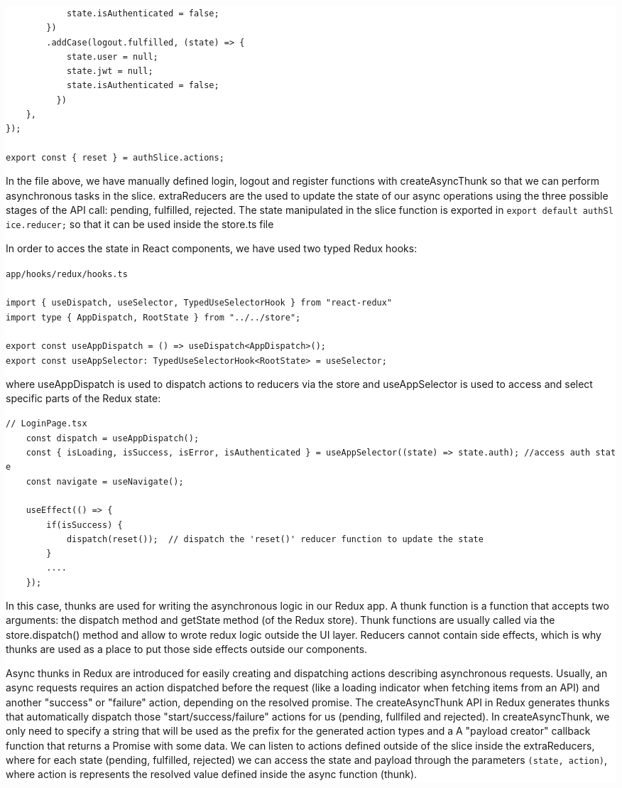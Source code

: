 ```
            state.isAuthenticated = false;
        })
        .addCase(logout.fulfilled, (state) => {
            state.user = null;
            state.jwt = null;
            state.isAuthenticated = false;
          })
    },
});

export const { reset } = authSlice.actions; 
```
In the file above, we have manually defined login, logout and register functions with createAsyncThunk so that we can perform asynchronous tasks in the slice. extraReducers are the used to update the state of our async operations using the three possible stages of the API call: pending, fulfilled, rejected. The state manipulated in the slice function is exported in `export default authSlice.reducer;` so that it can be used inside the store.ts file

In order to acces the state in React components, we have used two typed Redux hooks:
```
app/hooks/redux/hooks.ts 

import { useDispatch, useSelector, TypedUseSelectorHook } from "react-redux"
import type { AppDispatch, RootState } from "../../store";

export const useAppDispatch = () => useDispatch<AppDispatch>();
export const useAppSelector: TypedUseSelectorHook<RootState> = useSelector; 
```
where useAppDispatch is used to dispatch actions to reducers via the store and useAppSelector is used to access and select specific parts of the Redux state: 
```
// LoginPage.tsx
    const dispatch = useAppDispatch(); 
    const { isLoading, isSuccess, isError, isAuthenticated } = useAppSelector((state) => state.auth); //access auth state
    const navigate = useNavigate();

    useEffect(() => {
        if(isSuccess) {
            dispatch(reset());  // dispatch the 'reset()' reducer function to update the state
        }
        .... 
    });
```
In this case, thunks are used for writing the asynchronous logic in our Redux app. A thunk function is a function that accepts two arguments: the dispatch method and getState method (of the Redux store). Thunk functions are usually called via the store.dispatch() method and allow to wrote redux logic outside the UI layer. Reducers cannot contain side effects, which is why thunks are used as a place to put those side effects outside our components. 

Async thunks in Redux are introduced for easily creating and dispatching actions describing asynchronous requests. Usually, an async requests requires an action dispatched before the request (like a loading indicator when fetching items from an API) and another "success" or "failure" action, depending on the resolved promise. The createAsyncThunk API in Redux generates thunks that automatically dispatch those "start/success/failure" actions for us (pending, fullfiled and rejected). In createAsyncThunk, we only need to specify a string that will be used as the prefix for the generated action types and a A "payload creator" callback function that returns a Promise with some data. We can listen to actions defined outside of the slice inside the extraReducers, where for each state (pending, fulfilled, rejected) we can access the state and payload through the parameters `(state, action)`, where action is represents the resolved value defined inside the async function (thunk).
